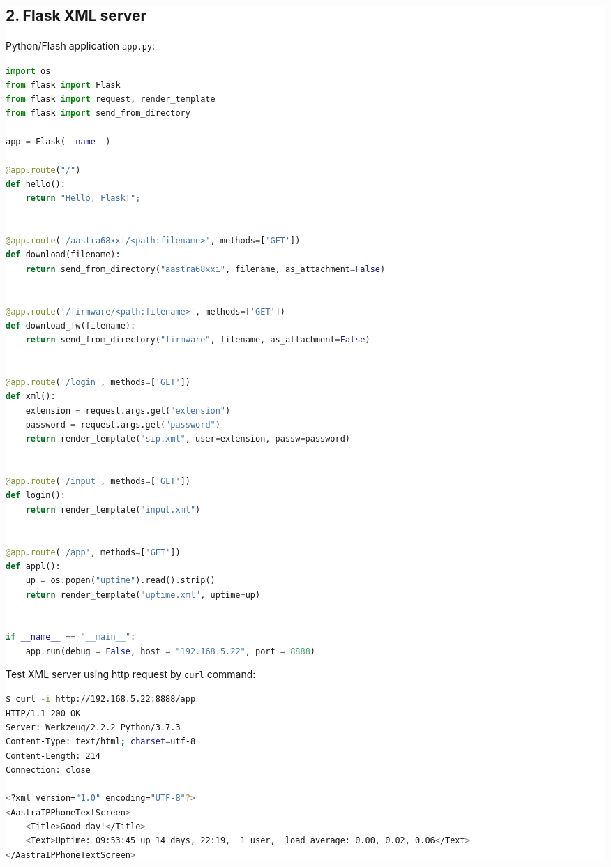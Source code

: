 ## 2. Flask XML server

Python/Flash application `app.py`:

```python
import os
from flask import Flask
from flask import request, render_template
from flask import send_from_directory

app = Flask(__name__)

@app.route("/")
def hello():
    return "Hello, Flask!";


@app.route('/aastra68xxi/<path:filename>', methods=['GET'])
def download(filename):
    return send_from_directory("aastra68xxi", filename, as_attachment=False)


@app.route('/firmware/<path:filename>', methods=['GET'])
def download_fw(filename):
    return send_from_directory("firmware", filename, as_attachment=False)


@app.route('/login', methods=['GET'])
def xml():
    extension = request.args.get("extension")
    password = request.args.get("password")
    return render_template("sip.xml", user=extension, passw=password)


@app.route('/input', methods=['GET'])
def login():
    return render_template("input.xml")


@app.route('/app', methods=['GET'])
def appl():
    up = os.popen("uptime").read().strip()
    return render_template("uptime.xml", uptime=up)


if __name__ == "__main__":
    app.run(debug = False, host = "192.168.5.22", port = 8888)
```

Test XML server using http request by `curl` command:

```bash
$ curl -i http://192.168.5.22:8888/app
HTTP/1.1 200 OK
Server: Werkzeug/2.2.2 Python/3.7.3
Content-Type: text/html; charset=utf-8
Content-Length: 214
Connection: close

<?xml version="1.0" encoding="UTF-8"?>
<AastraIPPhoneTextScreen>
    <Title>Good day!</Title>
    <Text>Uptime: 09:53:45 up 14 days, 22:19,  1 user,  load average: 0.00, 0.02, 0.06</Text>
</AastraIPPhoneTextScreen>
```
